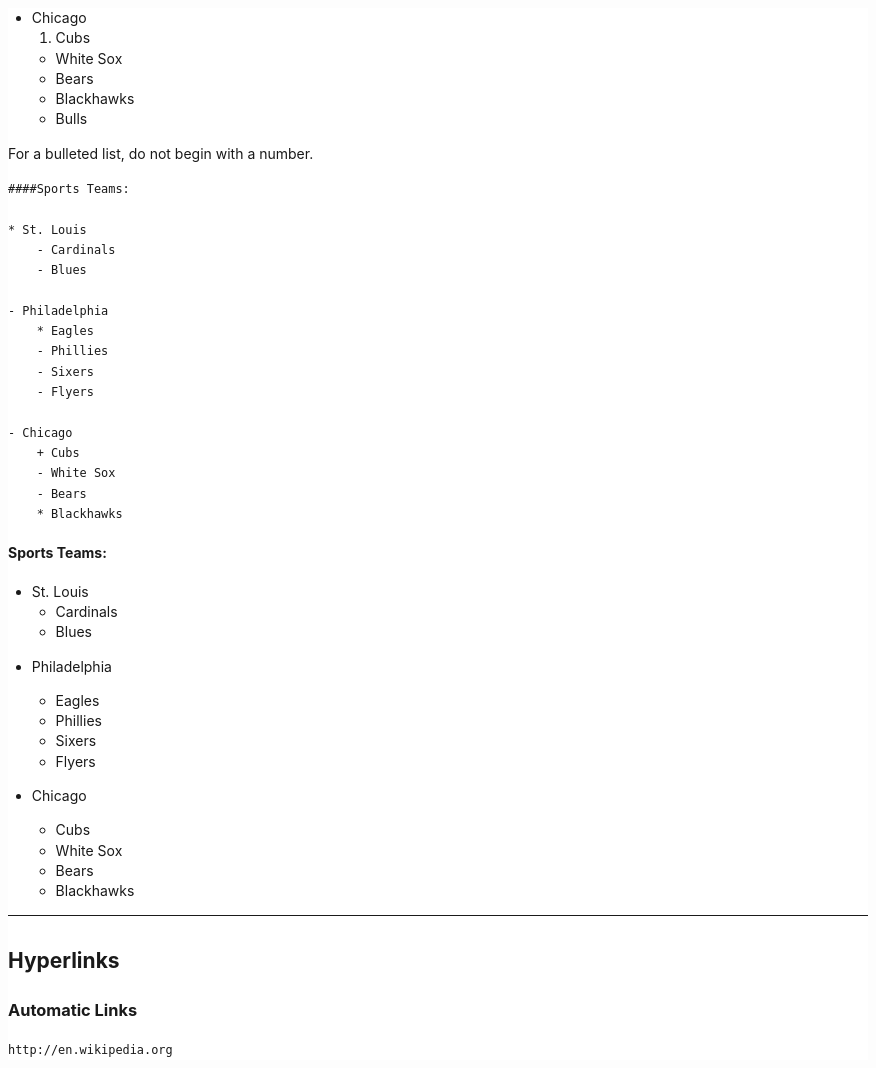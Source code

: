 - Chicago
    1. Cubs
    - White Sox
    - Bears
    * Blackhawks
    + Bulls

For a bulleted list, do not begin with a number.

```
####Sports Teams:

* St. Louis
    - Cardinals
    - Blues

- Philadelphia
    * Eagles
    - Phillies
    - Sixers
    - Flyers

- Chicago
    + Cubs
    - White Sox
    - Bears
    * Blackhawks
``` 

#### Sports Teams:

* St. Louis
    - Cardinals
    - Blues

- Philadelphia
    * Eagles
    - Phillies
    - Sixers
    - Flyers

- Chicago
    + Cubs
    - White Sox
    - Bears
    * Blackhawks

----

## <a name="links"></a>Hyperlinks

### Automatic Links

```
http://en.wikipedia.org
```
